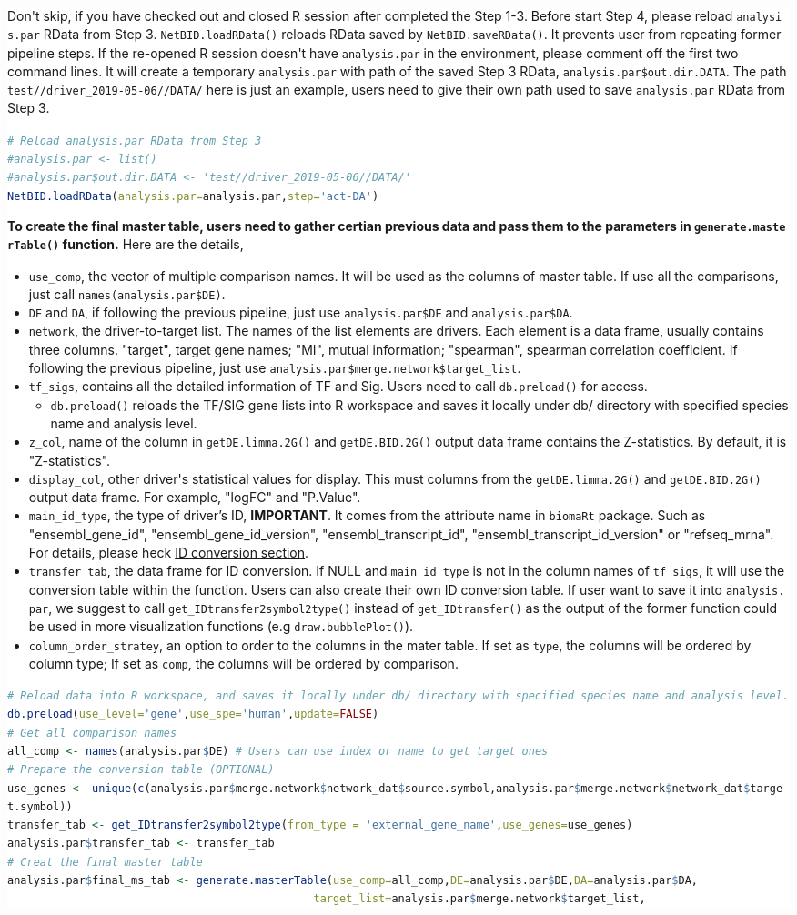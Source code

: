 Don't skip, if you have checked out and closed R session after completed the Step 1-3. Before start Step 4, please reload `analysis.par` RData from Step 3.
`NetBID.loadRData()` reloads RData saved by `NetBID.saveRData()`. It prevents user from repeating former pipeline steps.
If the re-opened R session doesn't have `analysis.par` in the environment, please comment off the first two command lines. It will create a temporary `analysis.par`
with path of the saved Step 3 RData, `analysis.par$out.dir.DATA`. The path `test//driver_2019-05-06//DATA/` here is just an example, 
users need to give their own path used to save `analysis.par` RData from Step 3.

```R
# Reload analysis.par RData from Step 3
#analysis.par <- list()
#analysis.par$out.dir.DATA <- 'test//driver_2019-05-06//DATA/'
NetBID.loadRData(analysis.par=analysis.par,step='act-DA')
```

**To create the final master table, users need to gather certian previous data and pass them to the parameters in `generate.masterTable()` function.**
Here are the details,
- `use_comp`, the vector of multiple comparison names. It will be used as the columns of master table. If use all the comparisons, just call `names(analysis.par$DE)`.
- `DE` and `DA`, if following the previous pipeline, just use `analysis.par$DE` and `analysis.par$DA`.
- `network`, the driver-to-target list. The names of the list elements are drivers. Each element is a data frame, usually contains three columns. "target", target gene names; "MI", mutual information; "spearman", spearman correlation coefficient. If following the previous pipeline, just use `analysis.par$merge.network$target_list`.
- `tf_sigs`, contains all the detailed information of TF and Sig. Users need to call `db.preload()` for access.
  - `db.preload()` reloads the TF/SIG gene lists into R workspace and saves it locally under db/ directory with specified species name and analysis level.
- `z_col`, name of the column in `getDE.limma.2G()` and `getDE.BID.2G()` output data frame contains the Z-statistics. By default, it is "Z-statistics".
- `display_col`, other driver's statistical values for display. This must columns from the `getDE.limma.2G()` and `getDE.BID.2G()` output data frame. For example, "logFC" and "P.Value".
- `main_id_type`, the type of driver’s ID, **IMPORTANT**. It comes from the attribute name in `biomaRt` package. Such as "ensembl_gene_id", "ensembl_gene_id_version", "ensembl_transcript_id", "ensembl_transcript_id_version" or "refseq_mrna". For details, please heck [ID conversion section](../network_construction#id-conversion).
- `transfer_tab`, the data frame for ID conversion. If NULL and `main_id_type` is not in the column names of `tf_sigs`, it will use the conversion table within the function. Users can also create their own ID conversion table. If user want to save it into `analysis.par`, we suggest to call `get_IDtransfer2symbol2type()` instead of `get_IDtransfer()` as the output of the former function could be used in more visualization functions (e.g `draw.bubblePlot()`).
- `column_order_stratey`, an option to order to the columns in the mater table. If set as `type`, the columns will be ordered by column type; If set as `comp`, the columns will be ordered by comparison. 

```R
# Reload data into R workspace, and saves it locally under db/ directory with specified species name and analysis level.
db.preload(use_level='gene',use_spe='human',update=FALSE)
# Get all comparison names
all_comp <- names(analysis.par$DE) # Users can use index or name to get target ones
# Prepare the conversion table (OPTIONAL)
use_genes <- unique(c(analysis.par$merge.network$network_dat$source.symbol,analysis.par$merge.network$network_dat$target.symbol))
transfer_tab <- get_IDtransfer2symbol2type(from_type = 'external_gene_name',use_genes=use_genes)
analysis.par$transfer_tab <- transfer_tab
# Creat the final master table
analysis.par$final_ms_tab <- generate.masterTable(use_comp=all_comp,DE=analysis.par$DE,DA=analysis.par$DA,
                                               target_list=analysis.par$merge.network$target_list,
```